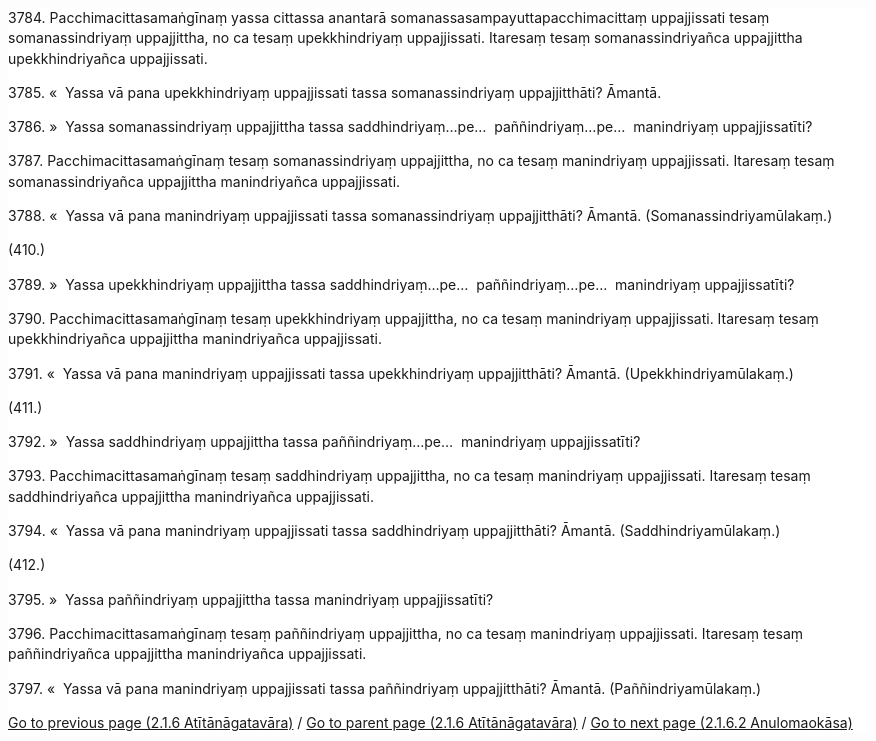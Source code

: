 3784\. Pacchimacittasamaṅgīnaṃ yassa cittassa anantarā somanassasampayuttapacchimacittaṃ uppajjissati tesaṃ somanassindriyaṃ uppajjittha, no ca tesaṃ upekkhindriyaṃ uppajjissati. Itaresaṃ tesaṃ somanassindriyañca uppajjittha upekkhindriyañca uppajjissati.

3785\. «  Yassa vā pana upekkhindriyaṃ uppajjissati tassa somanassindriyaṃ uppajjitthāti? Āmantā.

3786\. »  Yassa somanassindriyaṃ uppajjittha tassa saddhindriyaṃ…pe…  paññindriyaṃ…pe…  manindriyaṃ uppajjissatīti?

3787\. Pacchimacittasamaṅgīnaṃ tesaṃ somanassindriyaṃ uppajjittha, no ca tesaṃ manindriyaṃ uppajjissati. Itaresaṃ tesaṃ somanassindriyañca uppajjittha manindriyañca uppajjissati.

3788\. «  Yassa vā pana manindriyaṃ uppajjissati tassa somanassindriyaṃ uppajjitthāti? Āmantā. (Somanassindriyamūlakaṃ.)

(410.)

3789\. »  Yassa upekkhindriyaṃ uppajjittha tassa saddhindriyaṃ…pe…  paññindriyaṃ…pe…  manindriyaṃ uppajjissatīti?

3790\. Pacchimacittasamaṅgīnaṃ tesaṃ upekkhindriyaṃ uppajjittha, no ca tesaṃ manindriyaṃ uppajjissati. Itaresaṃ tesaṃ upekkhindriyañca uppajjittha manindriyañca uppajjissati.

3791\. «  Yassa vā pana manindriyaṃ uppajjissati tassa upekkhindriyaṃ uppajjitthāti? Āmantā. (Upekkhindriyamūlakaṃ.)

(411.)

3792\. »  Yassa saddhindriyaṃ uppajjittha tassa paññindriyaṃ…pe…  manindriyaṃ uppajjissatīti?

3793\. Pacchimacittasamaṅgīnaṃ tesaṃ saddhindriyaṃ uppajjittha, no ca tesaṃ manindriyaṃ uppajjissati. Itaresaṃ tesaṃ saddhindriyañca uppajjittha manindriyañca uppajjissati.

3794\. «  Yassa vā pana manindriyaṃ uppajjissati tassa saddhindriyaṃ uppajjitthāti? Āmantā. (Saddhindriyamūlakaṃ.)

(412.)

3795\. »  Yassa paññindriyaṃ uppajjittha tassa manindriyaṃ uppajjissatīti?

3796\. Pacchimacittasamaṅgīnaṃ tesaṃ paññindriyaṃ uppajjittha, no ca tesaṃ manindriyaṃ uppajjissati. Itaresaṃ tesaṃ paññindriyañca uppajjittha manindriyañca uppajjissati.

3797\. «  Yassa vā pana manindriyaṃ uppajjissati tassa paññindriyaṃ uppajjitthāti? Āmantā. (Paññindriyamūlakaṃ.)

[Go to previous page (2.1.6 Atītānāgatavāra)](/tipitaka/35Y10/2/2.1/2.1.6.md) / [Go to parent page (2.1.6 Atītānāgatavāra)](/tipitaka/35Y10/2/2.1/2.1.6.md) / [Go to next page (2.1.6.2 Anulomaokāsa)](/tipitaka/35Y10/2/2.1/2.1.6/2.1.6.2.md)


